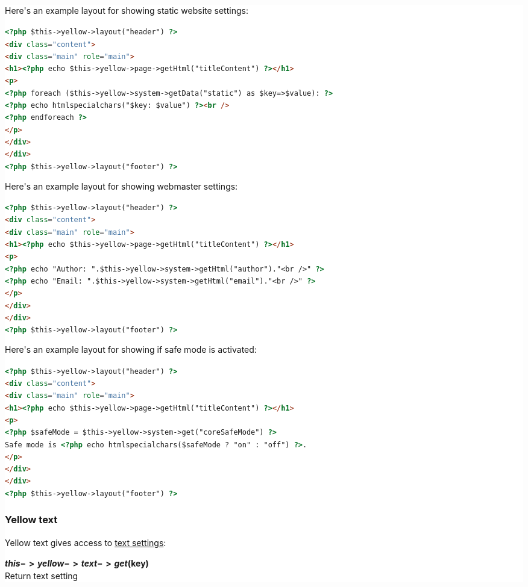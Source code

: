 Here's an example layout for showing static website settings:

``` html
<?php $this->yellow->layout("header") ?>
<div class="content">
<div class="main" role="main">
<h1><?php echo $this->yellow->page->getHtml("titleContent") ?></h1>
<p>
<?php foreach ($this->yellow->system->getData("static") as $key=>$value): ?>
<?php echo htmlspecialchars("$key: $value") ?><br />
<?php endforeach ?>
</p>
</div>
</div>
<?php $this->yellow->layout("footer") ?>
```

Here's an example layout for showing webmaster settings:

``` html
<?php $this->yellow->layout("header") ?>
<div class="content">
<div class="main" role="main">
<h1><?php echo $this->yellow->page->getHtml("titleContent") ?></h1>
<p>
<?php echo "Author: ".$this->yellow->system->getHtml("author")."<br />" ?>
<?php echo "Email: ".$this->yellow->system->getHtml("email")."<br />" ?>
</p>
</div>
</div>
<?php $this->yellow->layout("footer") ?>
```

Here's an example layout for showing if safe mode is activated:

``` html
<?php $this->yellow->layout("header") ?>
<div class="content">
<div class="main" role="main">
<h1><?php echo $this->yellow->page->getHtml("titleContent") ?></h1>
<p>
<?php $safeMode = $this->yellow->system->get("coreSafeMode") ?>
Safe mode is <?php echo htmlspecialchars($safeMode ? "on" : "off") ?>.
</p>
</div>
</div>
<?php $this->yellow->layout("footer") ?>
```

### Yellow text

Yellow text gives access to [text settings](adjusting-system#text-settings):

**$this->yellow->text->get($key)**  
Return text setting
